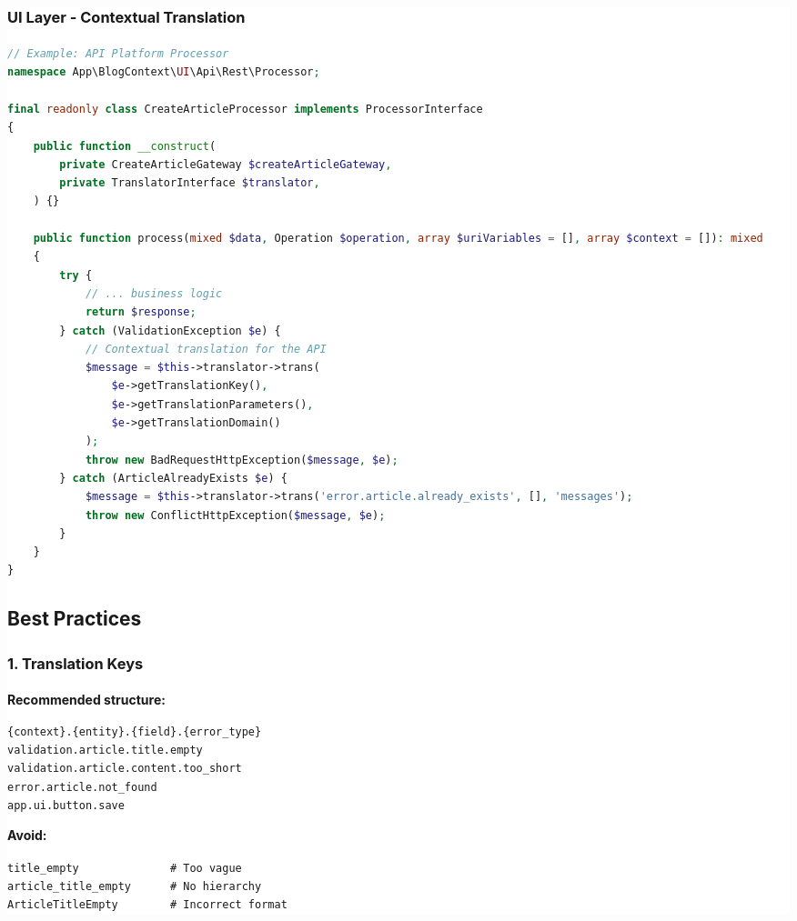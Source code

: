 ### UI Layer - Contextual Translation

```php
// Example: API Platform Processor
namespace App\BlogContext\UI\Api\Rest\Processor;

final readonly class CreateArticleProcessor implements ProcessorInterface
{
    public function __construct(
        private CreateArticleGateway $createArticleGateway,
        private TranslatorInterface $translator,
    ) {}

    public function process(mixed $data, Operation $operation, array $uriVariables = [], array $context = []): mixed
    {
        try {
            // ... business logic
            return $response;
        } catch (ValidationException $e) {
            // Contextual translation for the API
            $message = $this->translator->trans(
                $e->getTranslationKey(),
                $e->getTranslationParameters(),
                $e->getTranslationDomain()
            );
            throw new BadRequestHttpException($message, $e);
        } catch (ArticleAlreadyExists $e) {
            $message = $this->translator->trans('error.article.already_exists', [], 'messages');
            throw new ConflictHttpException($message, $e);
        }
    }
}
```

## Best Practices

### 1. Translation Keys

**Recommended structure:**
```
{context}.{entity}.{field}.{error_type}
validation.article.title.empty
validation.article.content.too_short
error.article.not_found
app.ui.button.save
```

**Avoid:**
```
title_empty              # Too vague
article_title_empty      # No hierarchy
ArticleTitleEmpty        # Incorrect format
```
